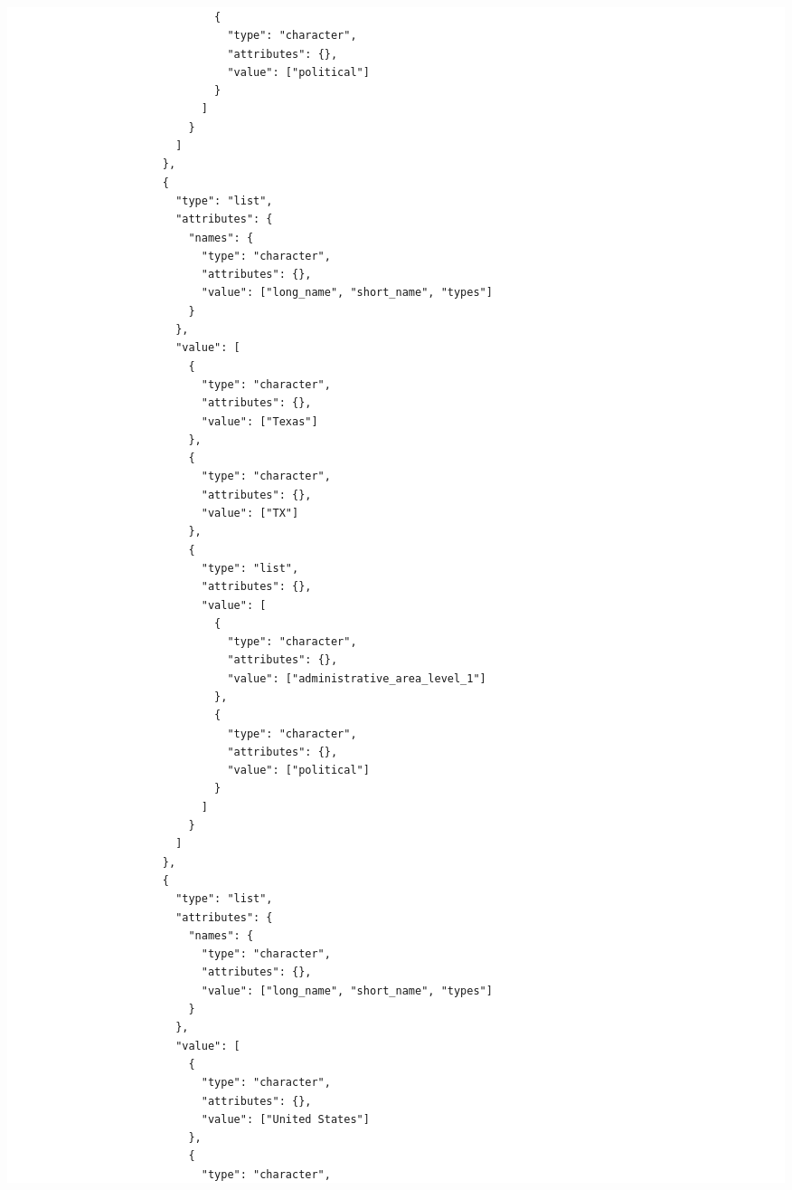                                     {
                                      "type": "character",
                                      "attributes": {},
                                      "value": ["political"]
                                    }
                                  ]
                                }
                              ]
                            },
                            {
                              "type": "list",
                              "attributes": {
                                "names": {
                                  "type": "character",
                                  "attributes": {},
                                  "value": ["long_name", "short_name", "types"]
                                }
                              },
                              "value": [
                                {
                                  "type": "character",
                                  "attributes": {},
                                  "value": ["Texas"]
                                },
                                {
                                  "type": "character",
                                  "attributes": {},
                                  "value": ["TX"]
                                },
                                {
                                  "type": "list",
                                  "attributes": {},
                                  "value": [
                                    {
                                      "type": "character",
                                      "attributes": {},
                                      "value": ["administrative_area_level_1"]
                                    },
                                    {
                                      "type": "character",
                                      "attributes": {},
                                      "value": ["political"]
                                    }
                                  ]
                                }
                              ]
                            },
                            {
                              "type": "list",
                              "attributes": {
                                "names": {
                                  "type": "character",
                                  "attributes": {},
                                  "value": ["long_name", "short_name", "types"]
                                }
                              },
                              "value": [
                                {
                                  "type": "character",
                                  "attributes": {},
                                  "value": ["United States"]
                                },
                                {
                                  "type": "character",